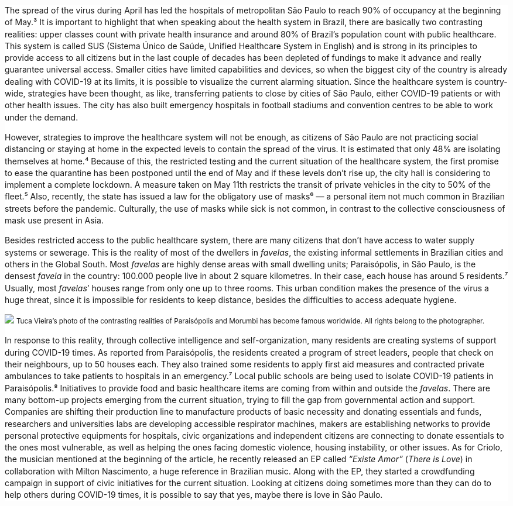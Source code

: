 The spread of the virus during April has led the hospitals of metropolitan São Paulo to reach 90% of occupancy at the beginning of May.³ It is important to highlight that when speaking about the health system in Brazil, there are basically two contrasting realities: upper classes count with private health insurance and around 80% of Brazil’s population count with public healthcare. This system is called SUS (Sistema Único de Saúde, Unified Healthcare System in English) and is strong in its principles to provide access to all citizens but in the last couple of decades has been depleted of fundings to make it advance and really guarantee universal access. Smaller cities have limited capabilities and devices, so when the biggest city of the country is already dealing with COVID-19 at its limits, it is possible to visualize the current alarming situation. Since the healthcare system is country-wide, strategies have been thought, as like, transferring patients to close by cities of São Paulo, either COVID-19 patients or with other health issues. The city has also built emergency hospitals in football stadiums and convention centres to be able to work under the demand.

However, strategies to improve the healthcare system will not be enough, as citizens of São Paulo are not practicing social distancing or staying at home in the expected levels to contain the spread of the virus. It is estimated that only 48% are isolating themselves at home.⁴ Because of this, the restricted testing and the current situation of the healthcare system, the first promise to ease the quarantine has been postponed until the end of May and if these levels don’t rise up, the city hall is considering to implement a complete lockdown. A measure taken on May 11th restricts the transit of private vehicles in the city to 50% of the fleet.⁵ Also, recently, the state has issued a law for the obligatory use of masks⁶ — a personal item not much common in Brazilian streets before the pandemic. Culturally, the use of masks while sick is not common, in contrast to the collective consciousness of mask use present in Asia.

Besides restricted access to the public healthcare system, there are many citizens that don’t have access to water supply systems or sewerage. This is the reality of most of the dwellers in _favelas_, the existing informal settlements in Brazilian cities and others in the Global South. Most _favelas_ are highly dense areas with small dwelling units; Paraisópolis, in São Paulo, is the densest _favela_ in the country: 100.000 people live in about 2 square kilometres. In their case, each house has around 5 residents.⁷ Usually, most _favelas_’ houses range from only one up to three rooms. This urban condition makes the presence of the virus a huge threat, since it is impossible for residents to keep distance, besides the difficulties to access adequate hygiene.

<img class="s t u gt ai" src="https://miro.medium.com/max/1400/1*Af73G1jQmNa6Pk5GN2l2Kg.jpeg"/>
<small>
Tuca Vieira’s photo of the contrasting realities of Paraisópolis and Morumbi has become famous worldwide. All rights belong to the photographer.
</small>

In response to this reality, through collective intelligence and self-organization, many residents are creating systems of support during COVID-19 times. As reported from Paraisópolis, the residents created a program of street leaders, people that check on their neighbours, up to 50 houses each. They also trained some residents to apply first aid measures and contracted private ambulances to take patients to hospitals in an emergency.⁷ Local public schools are being used to isolate COVID-19 patients in Paraisópolis.⁸ Initiatives to provide food and basic healthcare items are coming from within and outside the _favelas_. There are many bottom-up projects emerging from the current situation, trying to fill the gap from governmental action and support. Companies are shifting their production line to manufacture products of basic necessity and donating essentials and funds, researchers and universities labs are developing accessible respirator machines, makers are establishing networks to provide personal protective equipments for hospitals, civic organizations and independent citizens are connecting to donate essentials to the ones most vulnerable, as well as helping the ones facing domestic violence, housing instability, or other issues. As for Criolo, the musician mentioned at the beginning of the article, he recently released an EP called _“Existe Amor”_ (_There is Love_) in collaboration with Milton Nascimento, a huge reference in Brazilian music. Along with the EP, they started a crowdfunding campaign in support of civic initiatives for the current situation. Looking at citizens doing sometimes more than they can do to help others during COVID-19 times, it is possible to say that yes, maybe there is love in São Paulo.
